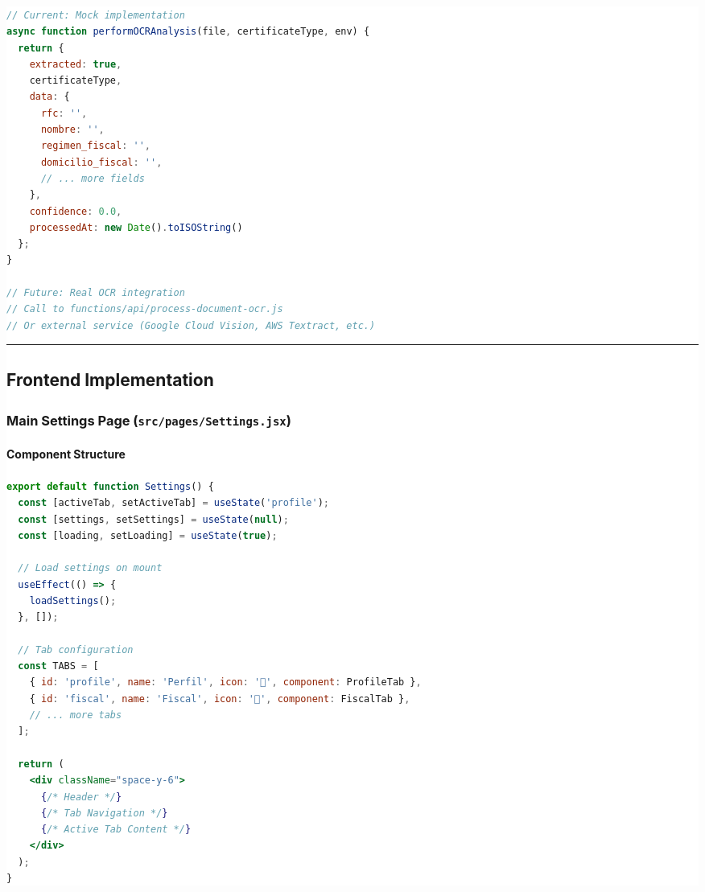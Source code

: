 ```javascript
// Current: Mock implementation
async function performOCRAnalysis(file, certificateType, env) {
  return {
    extracted: true,
    certificateType,
    data: {
      rfc: '',
      nombre: '',
      regimen_fiscal: '',
      domicilio_fiscal: '',
      // ... more fields
    },
    confidence: 0.0,
    processedAt: new Date().toISOString()
  };
}

// Future: Real OCR integration
// Call to functions/api/process-document-ocr.js
// Or external service (Google Cloud Vision, AWS Textract, etc.)
```

---

## Frontend Implementation

### Main Settings Page (`src/pages/Settings.jsx`)

#### Component Structure

```jsx
export default function Settings() {
  const [activeTab, setActiveTab] = useState('profile');
  const [settings, setSettings] = useState(null);
  const [loading, setLoading] = useState(true);

  // Load settings on mount
  useEffect(() => {
    loadSettings();
  }, []);

  // Tab configuration
  const TABS = [
    { id: 'profile', name: 'Perfil', icon: '👤', component: ProfileTab },
    { id: 'fiscal', name: 'Fiscal', icon: '📄', component: FiscalTab },
    // ... more tabs
  ];

  return (
    <div className="space-y-6">
      {/* Header */}
      {/* Tab Navigation */}
      {/* Active Tab Content */}
    </div>
  );
}
```
